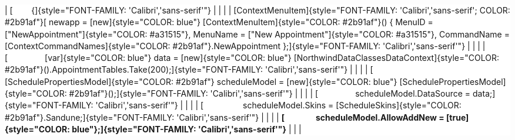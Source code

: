 | [        {]{style="FONT-FAMILY: 'Calibri','sans-serif'"}                                                                                                                                                                                                                                                                                                                                                       |
|                                                                                                                                                                                                                                                                                                                                                                                                                |
| [ContextMenuItem]{style="FONT-FAMILY: 'Calibri','sans-serif'; COLOR: #2b91af"}[ newapp = [new]{style="COLOR: blue"} [ContextMenuItem]{style="COLOR: #2b91af"}() { MenuID = [\"NewAppointment\"]{style="COLOR: #a31515"}, MenuName = [\"New Appointment\"]{style="COLOR: #a31515"}, CommandName = [ContextCommandNames]{style="COLOR: #2b91af"}.NewAppointment };]{style="FONT-FAMILY: 'Calibri','sans-serif'"} |
|                                                                                                                                                                                                                                                                                                                                                                                                                |
| [                [var]{style="COLOR: blue"} data = [new]{style="COLOR: blue"} [NorthwindDataClassesDataContext]{style="COLOR: #2b91af"}().AppointmentTables.Take(200);]{style="FONT-FAMILY: 'Calibri','sans-serif'"}                                                                                                                                                                                           |
|                                                                                                                                                                                                                                                                                                                                                                                                                |
| [                [SchedulePropertiesModel]{style="COLOR: #2b91af"} scheduleModel = [new]{style="COLOR: blue"} [SchedulePropertiesModel]{style="COLOR: #2b91af"}();]{style="FONT-FAMILY: 'Calibri','sans-serif'"}                                                                                                                                                                                               |
|                                                                                                                                                                                                                                                                                                                                                                                                                |
| [                scheduleModel.DataSource = data;]{style="FONT-FAMILY: 'Calibri','sans-serif'"}                                                                                                                                                                                                                                                                                                                |
|                                                                                                                                                                                                                                                                                                                                                                                                                |
| [                 scheduleModel.Skins = [ScheduleSkins]{style="COLOR: #2b91af"}.Sandune;]{style="FONT-FAMILY: 'Calibri','sans-serif'"}                                                                                                                                                                                                                                                                         |
|                                                                                                                                                                                                                                                                                                                                                                                                                |
| **[                scheduleModel.AllowAddNew = [true]{style="COLOR: blue"};]{style="FONT-FAMILY: 'Calibri','sans-serif'"}**                                                                                                                                                                                                                                                                                    |
|                                                                                                                                                                                                                                                                                                                                                                                                                |